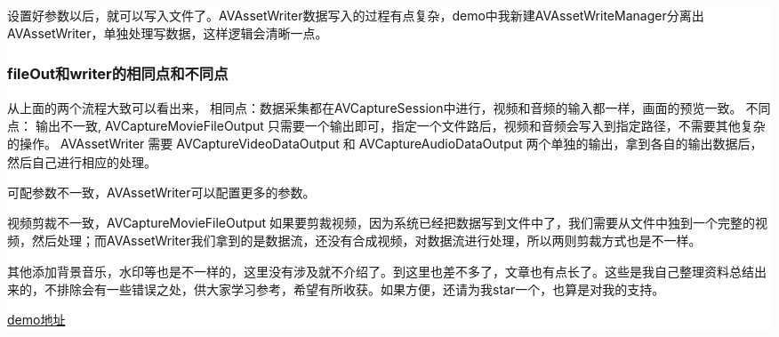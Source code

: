 设置好参数以后，就可以写入文件了。AVAssetWriter数据写入的过程有点复杂，demo中我新建AVAssetWriteManager分离出AVAssetWriter，单独处理写数据，这样逻辑会清晰一点。


### fileOut和writer的相同点和不同点
从上面的两个流程大致可以看出来，
相同点：数据采集都在AVCaptureSession中进行，视频和音频的输入都一样，画面的预览一致。
不同点：
输出不一致, AVCaptureMovieFileOutput 只需要一个输出即可，指定一个文件路后，视频和音频会写入到指定路径，不需要其他复杂的操作。
AVAssetWriter 需要 AVCaptureVideoDataOutput 和 AVCaptureAudioDataOutput 两个单独的输出，拿到各自的输出数据后，然后自己进行相应的处理。

可配参数不一致，AVAssetWriter可以配置更多的参数。

视频剪裁不一致，AVCaptureMovieFileOutput 如果要剪裁视频，因为系统已经把数据写到文件中了，我们需要从文件中独到一个完整的视频，然后处理；而AVAssetWriter我们拿到的是数据流，还没有合成视频，对数据流进行处理，所以两则剪裁方式也是不一样。

其他添加背景音乐，水印等也是不一样的，这里没有涉及就不介绍了。到这里也差不多了，文章也有点长了。这些是我自己整理资料总结出来的，不排除会有一些错误之处，供大家学习参考，希望有所收获。如果方便，还请为我star一个，也算是对我的支持。

[demo地址](https://github.com/suifengqjn/VideoRecord)


